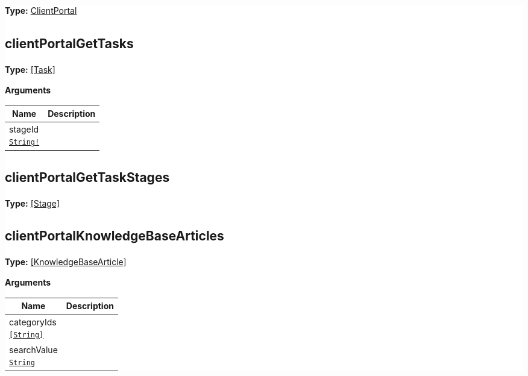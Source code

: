 **Type:** [ClientPortal](/docs/api/objects#clientportal)



## clientPortalGetTasks

**Type:** [[Task]](/docs/api/objects#task)



<p style={{ marginBottom: "0.4em" }}><strong>Arguments</strong></p>

<table>
<thead><tr><th>Name</th><th>Description</th></tr></thead>
<tbody>
<tr>
<td>
stageId<br />
<a href="/docs/api/scalars#string"><code>String!</code></a>
</td>
<td>

</td>
</tr>
</tbody>
</table>

## clientPortalGetTaskStages

**Type:** [[Stage]](/docs/api/objects#stage)



## clientPortalKnowledgeBaseArticles

**Type:** [[KnowledgeBaseArticle]](/docs/api/objects#knowledgebasearticle)



<p style={{ marginBottom: "0.4em" }}><strong>Arguments</strong></p>

<table>
<thead><tr><th>Name</th><th>Description</th></tr></thead>
<tbody>
<tr>
<td>
categoryIds<br />
<a href="/docs/api/scalars#string"><code>[String]</code></a>
</td>
<td>

</td>
</tr>
<tr>
<td>
searchValue<br />
<a href="/docs/api/scalars#string"><code>String</code></a>
</td>
<td>

